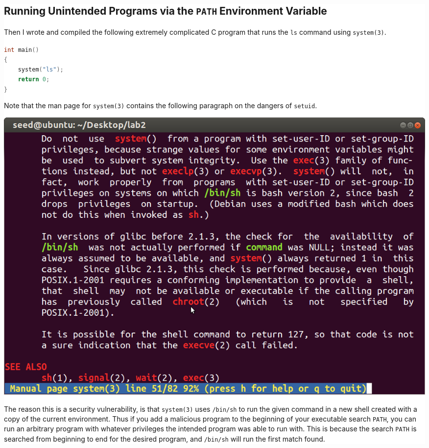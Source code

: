 ## Running Unintended Programs via the `PATH` Environment Variable

Then I wrote and compiled the following extremely complicated C program that runs the `ls` command using `system(3)`.

```c
int main()
{
    system("ls");
    return 0;
}
```

Note that the man page for `system(3)` contains the following paragraph on the dangers of `setuid`.

![A portion of the `system(3)` man page](figures/system-manpage.png)

The reason this is a security vulnerability, is that `system(3)` uses `/bin/sh` to run the given command
in a new shell created with a copy of the current environment. Thus if you add a malicious program
to the beginning of your executable search `PATH`, you can run an arbitrary program with whatever
privileges the intended program was able to run with. This is because the search `PATH` is searched
from beginning to end for the desired program, and `/bin/sh` will run the first match found.
